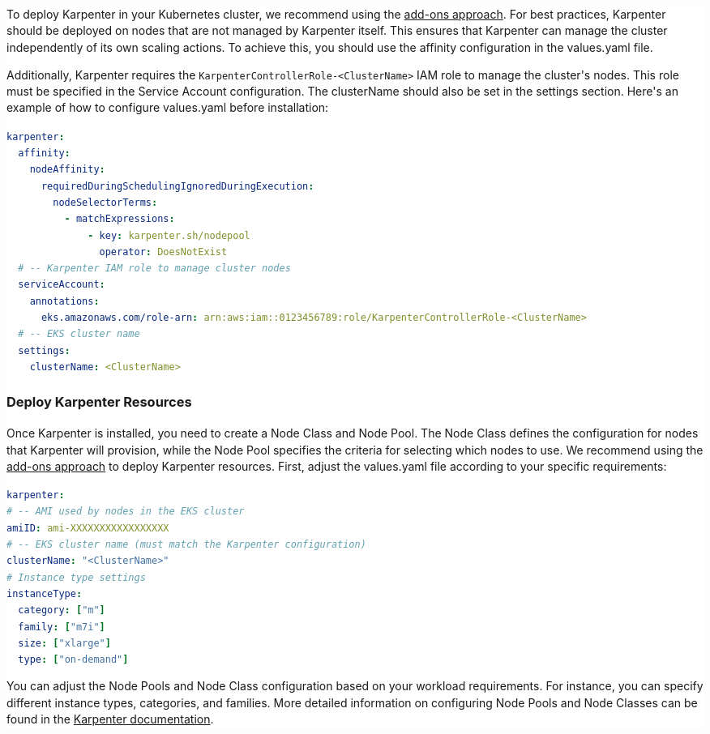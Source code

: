 To deploy Karpenter in your Kubernetes cluster, we recommend using the [add-ons approach](https://github.com/epam/edp-cluster-add-ons/tree/main/clusters/core/addons/karpenter).
For best practices, Karpenter should be deployed on nodes that are not managed by Karpenter itself. This ensures that Karpenter can manage the cluster independently of its own scaling actions. To achieve this, you should use the affinity configuration in the values.yaml file.

Additionally, Karpenter requires the `KarpenterControllerRole-<ClusterName>` IAM role to manage the cluster's nodes. This role must be specified in the Service Account configuration. The clusterName should also be set in the settings section. Here's an example of how to configure values.yaml before installation:

```yaml title="values.yaml"
karpenter:
  affinity:
    nodeAffinity:
      requiredDuringSchedulingIgnoredDuringExecution:
        nodeSelectorTerms:
          - matchExpressions:
              - key: karpenter.sh/nodepool
                operator: DoesNotExist
  # -- Karpenter IAM role to manage cluster nodes
  serviceAccount:
    annotations:
      eks.amazonaws.com/role-arn: arn:aws:iam::0123456789:role/KarpenterControllerRole-<ClusterName>
  # -- EKS cluster name
  settings:
    clusterName: <ClusterName>
```

### Deploy Karpenter Resources

Once Karpenter is installed, you need to create a Node Class and Node Pool. The Node Class defines the configuration for nodes that Karpenter will provision, while the Node Pool specifies the criteria for selecting which nodes to use. We recommend using the [add-ons approach](https://github.com/epam/edp-cluster-add-ons/blob/main/clusters/core/addons/karpenter-np/values.yaml) to deploy Karpenter resources. First, adjust the values.yaml file according to your specific requirements:


```yaml title="values.yaml"
karpenter:
# -- AMI used by nodes in the EKS cluster
amiID: ami-XXXXXXXXXXXXXXXXX
# -- EKS cluster name (must match the Karpenter configuration)
clusterName: "<ClusterName>"
# Instance type settings
instanceType:
  category: ["m"]
  family: ["m7i"]
  size: ["xlarge"]
  type: ["on-demand"]
```

You can adjust the Node Pools and Node Class configuration based on your workload requirements. For instance, you can specify different instance types, categories, and families. More detailed information on configuring Node Pools and Node Classes can be found in the [Karpenter documentation](https://karpenter.sh/docs/).
